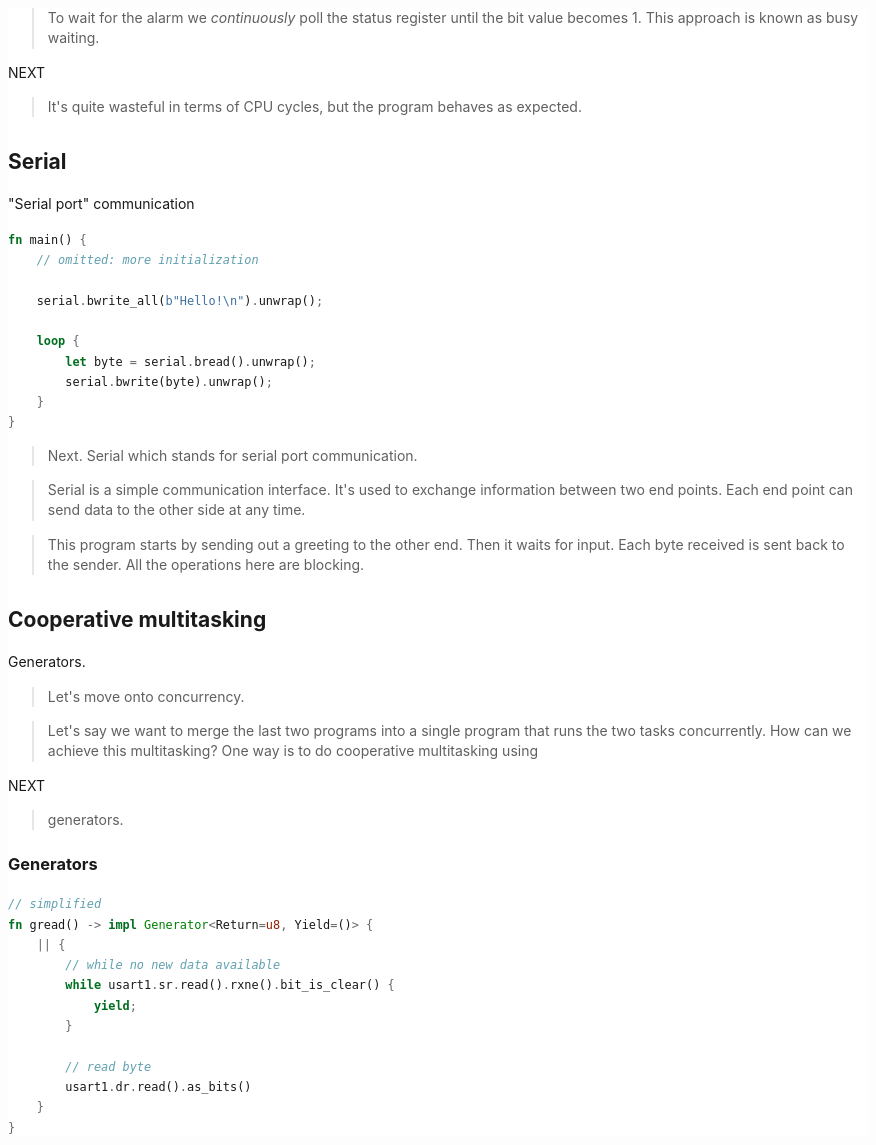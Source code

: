 > To wait for the alarm we *continuously* poll the status register until the bit value becomes 1.
> This approach is known as busy waiting.

NEXT

>It's quite wasteful in terms of CPU cycles, but the program behaves as expected.

## Serial

"Serial port" communication

``` rust
fn main() {
    // omitted: more initialization

    serial.bwrite_all(b"Hello!\n").unwrap();

    loop {
        let byte = serial.bread().unwrap();
        serial.bwrite(byte).unwrap();
    }
}
```

> Next. Serial which stands for serial port communication.

> Serial is a simple communication interface. It's used to exchange information between two end
> points. Each end point can send data to the other side at any time.

> This program starts by sending out a greeting to the other end. Then it waits for input. Each byte
> received is sent back to the sender. All the operations here are blocking.

## Cooperative multitasking

Generators.

> Let's move onto concurrency.

> Let's say we want to merge the last two programs into a single program that runs the two tasks
> concurrently. How can we achieve this multitasking? One way is to do cooperative multitasking
> using

NEXT

> generators.

### Generators

``` rust
// simplified
fn gread() -> impl Generator<Return=u8, Yield=()> {
    || {
        // while no new data available
        while usart1.sr.read().rxne().bit_is_clear() {
            yield;
        }

        // read byte
        usart1.dr.read().as_bits()
    }
}
```
